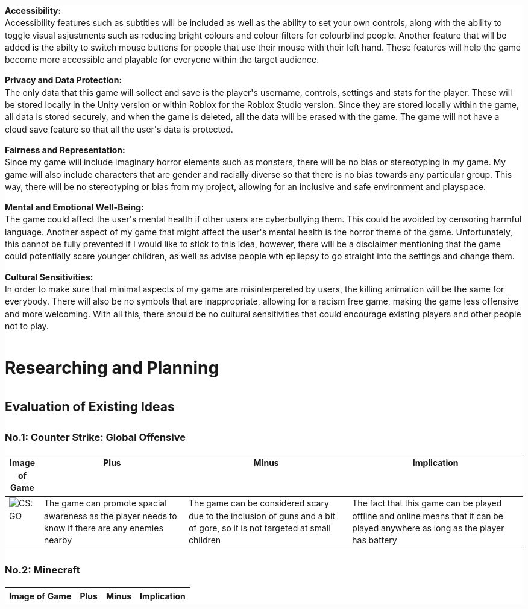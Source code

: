 **Accessibility:**\
Accessibility features such as subtitles will be included as well as the ability to set your own controls, along with the ability to toggle visual asjustments such as reducing bright colours and colour filters for colourblind people. Another feature that will be added is the abilty to switch mouse buttons for people that use their mouse with their left hand. These features will help the game become more accessible and playable for everyone within the target audience.

**Privacy and Data Protection:**\
The only data that this game will sollect and save is the player's username, controls, settings and stats for the player. These will be stored locally in the Unity version or within Roblox for the Roblox Studio version. Since they are stored locally within the game, all data is stored securely, and when the game is deleted, all the data will be erased with the game. The game will not have a cloud save feature so that all the user's data is protected.

**Fairness and Representation:**\
Since my game will include imaginary horror elements such as monsters, there will be no bias or stereotyping in my game. My game will also include characters that are gender and racially diverse so that there is no bias towards any particular group. This way, there will be no stereotyping or bias from my project, allowing for an inclusive and safe environment and playspace.

**Mental and Emotional Well-Being:**\
The game could affect the user's mental health if other users are cyberbullying them. This could be avoided by censoring harmful language. Another aspect of my game that might affect the user's mental health is the horror theme of the game. Unfortunately, this cannot be fully prevented if I would like to stick to this idea, however, there will be a disclaimer mentioning that the game could potentially scare younger children, as well as advise people wth epilepsy to go straight into the settings and change them.

**Cultural Sensitivities:**\
In order to make sure that minimal aspects of my game are misinterpereted by users, the killing animation will be the same for everybody. There will also be no symbols that are inappropriate, allowing for a racism free game, making the game less offensive and more welcoming. With all this, there should be no cultural sensitivities that could encourage existing players and other people not to play.

# Researching and Planning
## Evaluation of Existing Ideas
### **No.1: Counter Strike: Global Offensive**
| Image of Game | Plus | Minus | Implication |
|-----------------------|------|------|------|
|<img src="images/CSGO.png" alt="CS:GO" width=600>|The game can promote spacial awareness as the player needs to know if there are any enemies nearby | The game can be considered scary due to the inclusion of guns and a bit of gore, so it is not targeted at small children | The fact that this game can be played offline and online means that it can be played anywhere as long as the player has battery |

### **No.2: Minecraft**
| Image of Game | Plus | Minus | Implication |
|--------------------|-------|-------|-------|